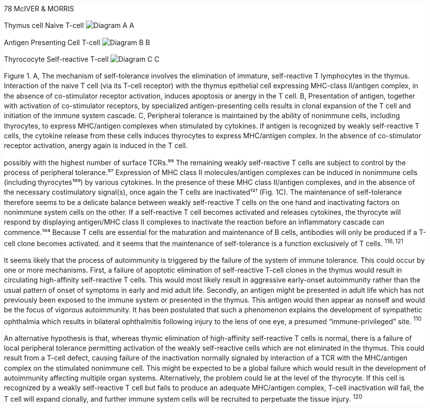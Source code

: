 78 McIVER & MORRIS

Thymus cell Naive T-cell
![Diagram A](#)
A

Antigen Presenting Cell T-cell
![Diagram B](#)
B

Thyrococyte Self-reactive
T-cell
![Diagram C](#)
C

Figure 1. A, The mechanism of self-tolerance involves the elimination of immature, self-reactive T lymphocytes in the thymus. Interaction of the naive T cell (via its T-cell receptor) with the thymus epithelial cell expressing MHC-class II/antigen complex, in the absence of co-stimulator receptor activation, induces apoptosis or anergy in the T cell. B, Presentation of antigen, together with activation of co-stimulator receptors, by specialized antigen-presenting cells results in clonal expansion of the T cell and initiation of the immune system cascade. C, Peripheral tolerance is maintained by the ability of nonimmune cells, including thyrocytes, to express MHC/antigen complexes when stimulated by cytokines. If antigen is recognized by weakly self-reactive T cells, the cytokine release from these cells induces thyrocytes to express MHC/antigen complex. In the absence of co-stimulator receptor activation, anergy again is induced in the T cell.

possibly with the highest number of surface TCRs.⁹⁹ The remaining weakly self-reactive T cells are subject to control by the process of peripheral tolerance.⁹⁷ Expression of MHC class II molecules/antigen complexes can be induced in nonimmune cells (including thyrocytes¹⁰⁰) by various cytokines. In the presence of these MHC class II/antigen complexes, and in the absence of the necessary costimulatory signal(s), once again the T cells are inactivated¹²¹ (Fig. 1C). The maintenance of self-tolerance therefore seems to be a delicate balance between weakly self-reactive T cells on the one hand and inactivating factors on nonimmune system cells on the other. If a self-reactive T cell becomes activated and releases cytokines, the thyrocyte will respond by displaying antigen/MHC class II complexes to inactivate the reaction before an inflammatory cascade can commence.¹⁰⁴ Because T cells are essential for the maturation and maintenance of B cells, antibodies will only be produced if a T-cell clone becomes activated.
and it seems that the maintenance of self-tolerance is a function exclusively of T cells. ${ }^{116,121}$

It seems likely that the process of autoimmunity is triggered by the failure of the system of immune tolerance. This could occur by one or more mechanisms. First, a failure of apoptotic elimination of self-reactive T-cell clones in the thymus would result in circulating high-affinity self-reactive T cells. This would most likely result in aggressive early-onset autoimmunity rather than the usual pattern of onset of symptoms in early and mid adult life. Secondly, an antigen might be presented in adult life which has not previously been exposed to the immune system or presented in the thymus. This antigen would then appear as nonself and would be the focus of vigorous autoimmunity. It has been postulated that such a phenomenon explains the development of sympathetic ophthalmia which results in bilateral ophthalmitis following injury to the lens of one eye, a presumed “immune-privileged” site. ${ }^{110}$

An alternative hypothesis is that, whereas thymic elimination of high-affinity self-reactive T cells is normal, there is a failure of local peripheral tolerance permitting activation of the weakly self-reactive cells which are not eliminated in the thymus. This could result from a T-cell defect, causing failure of the inactivation normally signaled by interaction of a TCR with the MHC/antigen complex on the stimulated nonimmune cell. This might be expected to be a global failure which would result in the development of autoimmunity affecting multiple organ systems. Alternatively, the problem could lie at the level of the thyrocyte. If this cell is recognized by a weakly self-reactive T cell but fails to produce an adequate MHC/antigen complex, T-cell inactivation will fail, the T cell will expand clonally, and further immune system cells will be recruited to perpetuate the tissue injury. ${ }^{120}$
